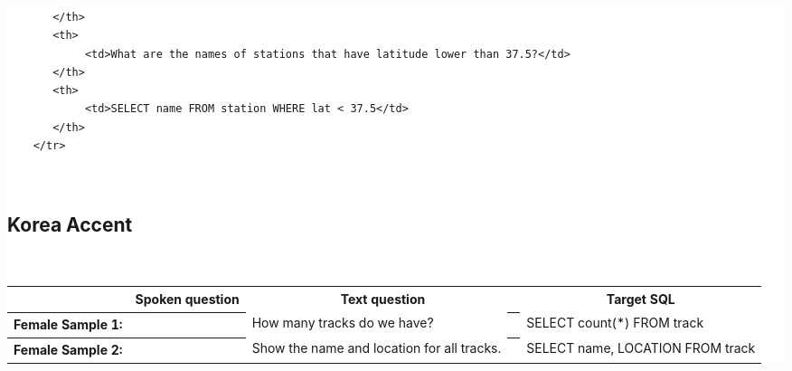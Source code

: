            </th>            
           <th>
                <td>What are the names of stations that have latitude lower than 37.5?</td>
           </th>
           <th>
                <td>SELECT name FROM station WHERE lat < 37.5</td>
           </th>
        </tr>
</table>

<br>

## Korea Accent

<br>

<table>
        <!-- <tr>
            <th></th>
            <th colspan="2">Ground truth</th>
            <th colspan="3">Predictions</th>
        </tr> -->
        <tr>
            <th></th>
            <th colspan="2">Spoken question</th>
            <th colspan="2">Text question</th>
            <th>Target SQL</th>
        </tr>
        <!-- <tr>
            <th colspan="6" style="text-align:left">Male Sample 1: </th>
        </tr> -->
        <tr>
            <th>Female Sample 1: </th>
            <th>
                <audio controls style="width: 150px;"><source src="Wav2SQL_Supplementary_Material/MASpider_audio_samples/SPK000-F-Korea/000.wav"  type="audio/wav"></audio>
           </th>            
           <th>
                <td>How many tracks do we have?</td>
           </th>
           <th>
                <td>SELECT count(*) FROM track</td>
           </th>
        </tr>
        <tr>
            <th>Female Sample 2: </th>
            <th>
                <audio controls style="width: 150px;"><source src="Wav2SQL_Supplementary_Material/MASpider_audio_samples/SPK000-F-Korea/002.wav"  type="audio/wav"></audio>
           </th>            
           <th>
                <td>Show the name and location for all tracks.</td>
           </th>
           <th>
                <td>SELECT name, LOCATION FROM track</td>
           </th>
        </tr>
</table>